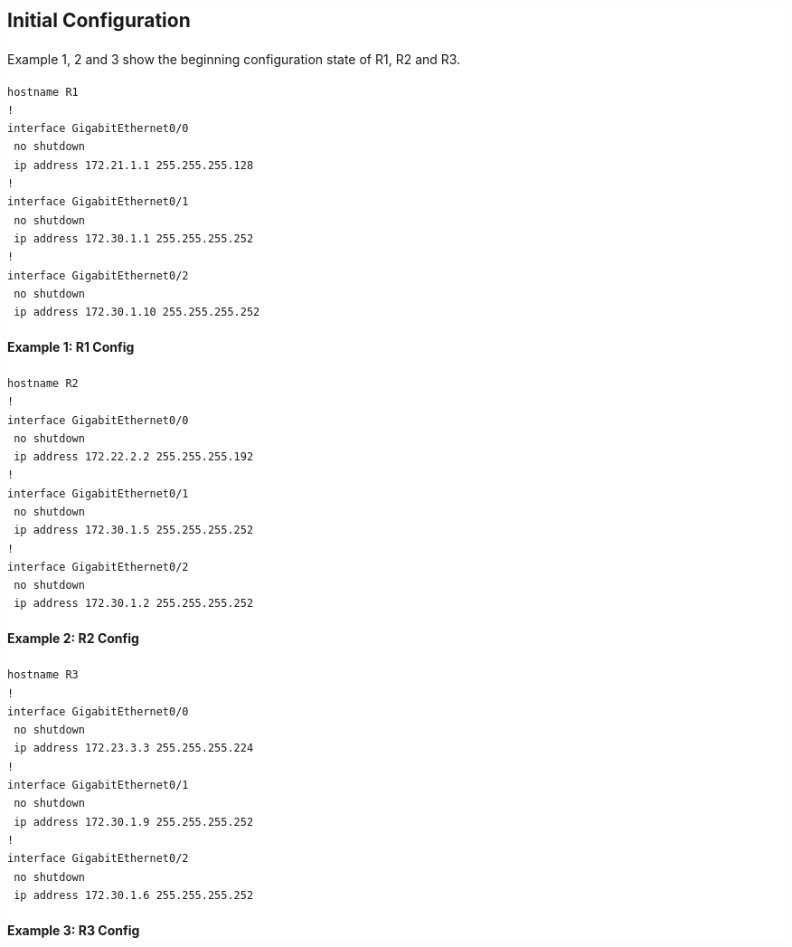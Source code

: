 ## Initial Configuration

Example 1, 2 and 3 show the beginning configuration state of R1, R2 and R3.

    hostname R1
    !
    interface GigabitEthernet0/0
     no shutdown
     ip address 172.21.1.1 255.255.255.128
    !
    interface GigabitEthernet0/1
     no shutdown
     ip address 172.30.1.1 255.255.255.252
    !
    interface GigabitEthernet0/2
     no shutdown
     ip address 172.30.1.10 255.255.255.252

#### Example 1: R1 Config

    hostname R2
    !
    interface GigabitEthernet0/0
     no shutdown
     ip address 172.22.2.2 255.255.255.192
    !
    interface GigabitEthernet0/1
     no shutdown
     ip address 172.30.1.5 255.255.255.252
    !
    interface GigabitEthernet0/2
     no shutdown
     ip address 172.30.1.2 255.255.255.252

#### Example 2: R2 Config

    hostname R3
    !
    interface GigabitEthernet0/0
     no shutdown
     ip address 172.23.3.3 255.255.255.224
    !
    interface GigabitEthernet0/1
     no shutdown
     ip address 172.30.1.9 255.255.255.252
    !
    interface GigabitEthernet0/2
     no shutdown
     ip address 172.30.1.6 255.255.255.252

#### Example 3: R3 Config
